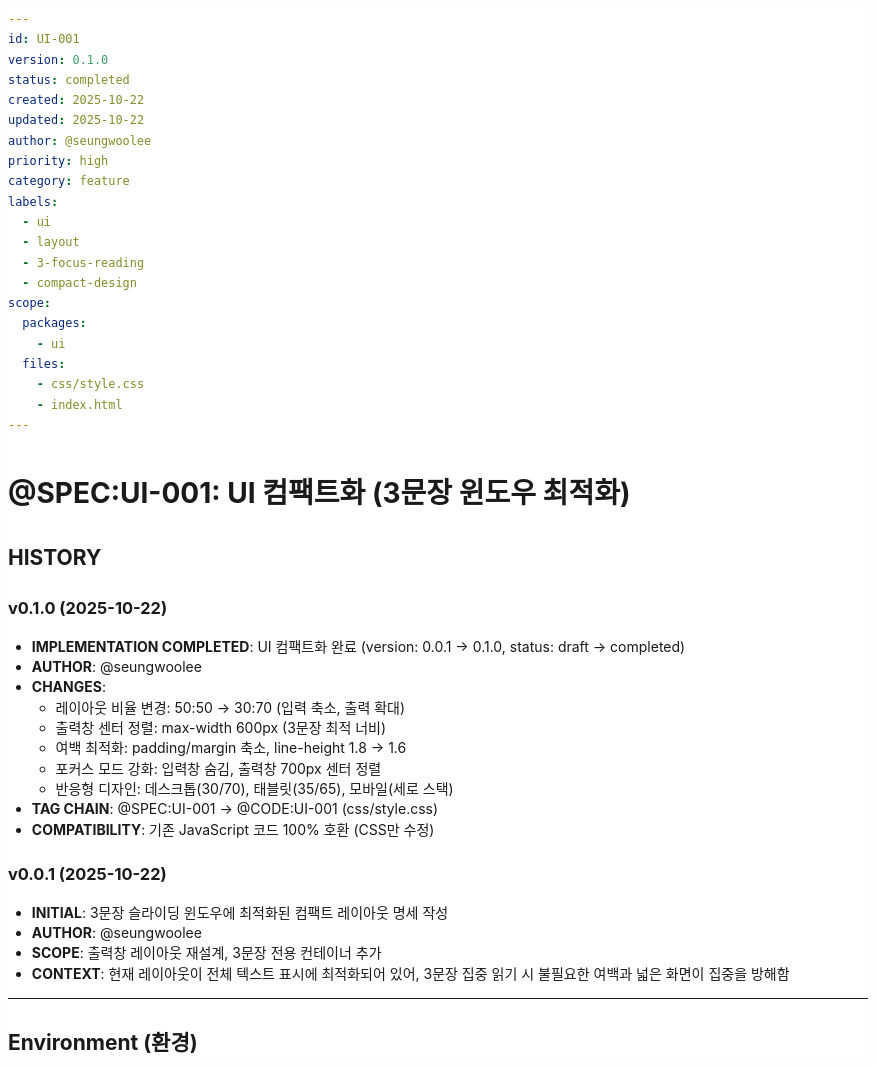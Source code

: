 ```yaml
---
id: UI-001
version: 0.1.0
status: completed
created: 2025-10-22
updated: 2025-10-22
author: @seungwoolee
priority: high
category: feature
labels:
  - ui
  - layout
  - 3-focus-reading
  - compact-design
scope:
  packages:
    - ui
  files:
    - css/style.css
    - index.html
---
```


# @SPEC:UI-001: UI 컴팩트화 (3문장 윈도우 최적화)

## HISTORY

### v0.1.0 (2025-10-22)
- **IMPLEMENTATION COMPLETED**: UI 컴팩트화 완료 (version: 0.0.1 → 0.1.0, status: draft → completed)
- **AUTHOR**: @seungwoolee
- **CHANGES**:
  - 레이아웃 비율 변경: 50:50 → 30:70 (입력 축소, 출력 확대)
  - 출력창 센터 정렬: max-width 600px (3문장 최적 너비)
  - 여백 최적화: padding/margin 축소, line-height 1.8 → 1.6
  - 포커스 모드 강화: 입력창 숨김, 출력창 700px 센터 정렬
  - 반응형 디자인: 데스크톱(30/70), 태블릿(35/65), 모바일(세로 스택)
- **TAG CHAIN**: @SPEC:UI-001 → @CODE:UI-001 (css/style.css)
- **COMPATIBILITY**: 기존 JavaScript 코드 100% 호환 (CSS만 수정)

### v0.0.1 (2025-10-22)
- **INITIAL**: 3문장 슬라이딩 윈도우에 최적화된 컴팩트 레이아웃 명세 작성
- **AUTHOR**: @seungwoolee
- **SCOPE**: 출력창 레이아웃 재설계, 3문장 전용 컨테이너 추가
- **CONTEXT**: 현재 레이아웃이 전체 텍스트 표시에 최적화되어 있어, 3문장 집중 읽기 시 불필요한 여백과 넓은 화면이 집중을 방해함

---

## Environment (환경)

